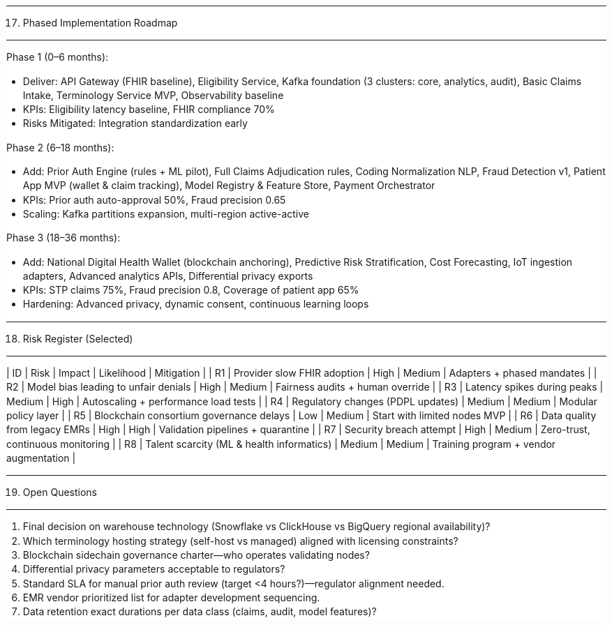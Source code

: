 --------------------------------------------------
17. Phased Implementation Roadmap
--------------------------------------------------
Phase 1 (0–6 months):
- Deliver: API Gateway (FHIR baseline), Eligibility Service, Kafka foundation (3 clusters: core, analytics, audit), Basic Claims Intake, Terminology Service MVP, Observability baseline
- KPIs: Eligibility latency baseline, FHIR compliance 70%
- Risks Mitigated: Integration standardization early

Phase 2 (6–18 months):
- Add: Prior Auth Engine (rules + ML pilot), Full Claims Adjudication rules, Coding Normalization NLP, Fraud Detection v1, Patient App MVP (wallet & claim tracking), Model Registry & Feature Store, Payment Orchestrator
- KPIs: Prior auth auto-approval 50%, Fraud precision 0.65
- Scaling: Kafka partitions expansion, multi-region active-active

Phase 3 (18–36 months):
- Add: National Digital Health Wallet (blockchain anchoring), Predictive Risk Stratification, Cost Forecasting, IoT ingestion adapters, Advanced analytics APIs, Differential privacy exports
- KPIs: STP claims 75%, Fraud precision 0.8, Coverage of patient app 65%
- Hardening: Advanced privacy, dynamic consent, continuous learning loops

--------------------------------------------------
18. Risk Register (Selected)
--------------------------------------------------
| ID | Risk | Impact | Likelihood | Mitigation |
| R1 | Provider slow FHIR adoption | High | Medium | Adapters + phased mandates |
| R2 | Model bias leading to unfair denials | High | Medium | Fairness audits + human override |
| R3 | Latency spikes during peaks | Medium | High | Autoscaling + performance load tests |
| R4 | Regulatory changes (PDPL updates) | Medium | Medium | Modular policy layer |
| R5 | Blockchain consortium governance delays | Low | Medium | Start with limited nodes MVP |
| R6 | Data quality from legacy EMRs | High | High | Validation pipelines + quarantine |
| R7 | Security breach attempt | High | Medium | Zero-trust, continuous monitoring |
| R8 | Talent scarcity (ML & health informatics) | Medium | Medium | Training program + vendor augmentation |

--------------------------------------------------
19. Open Questions
--------------------------------------------------
1. Final decision on warehouse technology (Snowflake vs ClickHouse vs BigQuery regional availability)?
2. Which terminology hosting strategy (self-host vs managed) aligned with licensing constraints?
3. Blockchain sidechain governance charter—who operates validating nodes?
4. Differential privacy parameters acceptable to regulators?
5. Standard SLA for manual prior auth review (target <4 hours?)—regulator alignment needed.
6. EMR vendor prioritized list for adapter development sequencing.
7. Data retention exact durations per data class (claims, audit, model features)?
